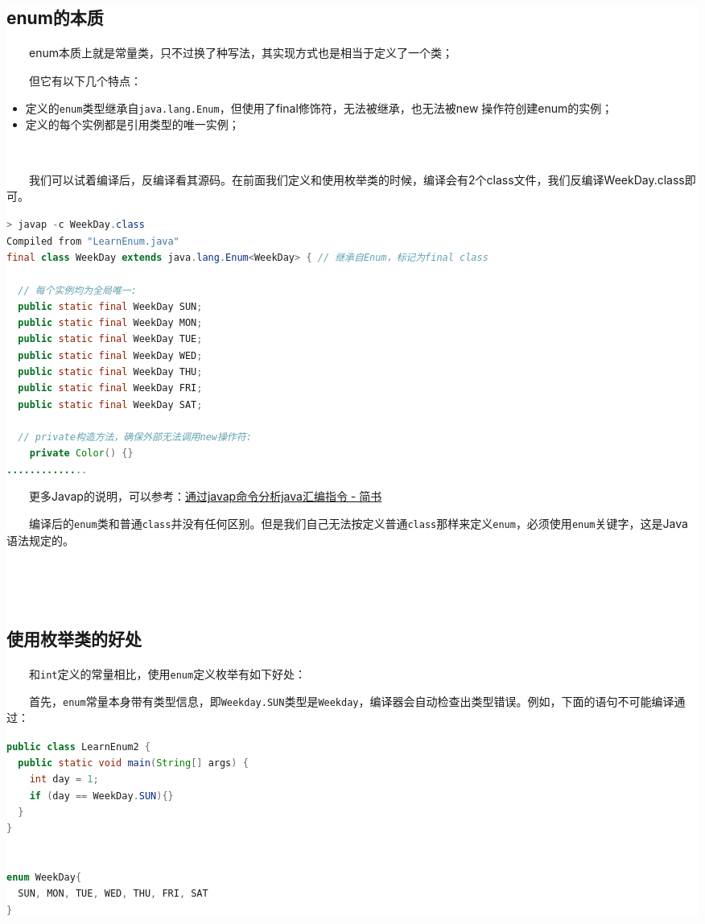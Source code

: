 ## enum的本质

　　enum本质上就是常量类，只不过换了种写法，其实现方式也是相当于定义了一个类；

　　但它有以下几个特点：

* 定义的`enum`​类型继承自`java.lang.Enum`​，但使用了final修饰符，无法被继承，也无法被new 操作符创建enum的实例；
* 定义的每个实例都是引用类型的唯一实例；

　　‍

　　我们可以试着编译后，反编译看其源码。在前面我们定义和使用枚举类的时候，编译会有2个class文件，我们反编译WeekDay.class即可。

```java
> javap -c WeekDay.class
Compiled from "LearnEnum.java"
final class WeekDay extends java.lang.Enum<WeekDay> { // 继承自Enum，标记为final class

  // 每个实例均为全局唯一:
  public static final WeekDay SUN;
  public static final WeekDay MON;
  public static final WeekDay TUE;
  public static final WeekDay WED;
  public static final WeekDay THU;
  public static final WeekDay FRI;
  public static final WeekDay SAT;

  // private构造方法，确保外部无法调用new操作符:
    private Color() {}
..............
```

　　更多Javap的说明，可以参考：[通过javap命令分析java汇编指令 - 简书](https://www.jianshu.com/p/6a8997560b05)

　　编译后的`enum`​类和普通`class`​并没有任何区别。但是我们自己无法按定义普通`class`​那样来定义`enum`​，必须使用`enum`​关键字，这是Java语法规定的。

　　‍

　　‍

## 使用枚举类的好处

　　和`int`​定义的常量相比，使用`enum`​定义枚举有如下好处：

　　首先，`enum`​常量本身带有类型信息，即`Weekday.SUN`​类型是`Weekday`​，编译器会自动检查出类型错误。例如，下面的语句不可能编译通过：

```java
public class LearnEnum2 {
  public static void main(String[] args) {
    int day = 1;
    if (day == WeekDay.SUN){}
  }
}


enum WeekDay{
  SUN, MON, TUE, WED, THU, FRI, SAT
}
```
